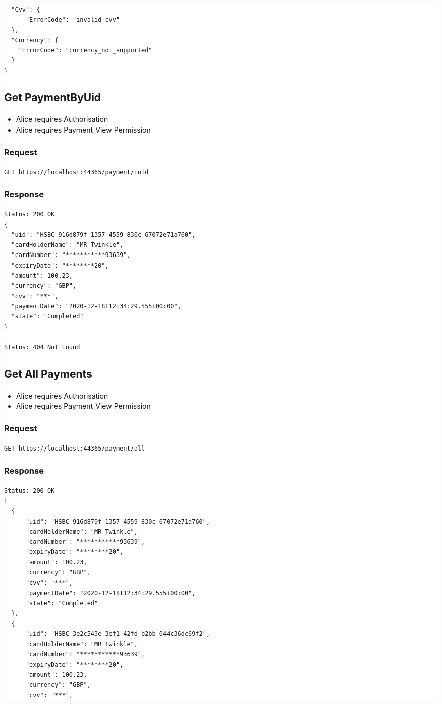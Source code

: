       "Cvv": {
          "ErrorCode": "invalid_cvv"
      },
      "Currency": {
        "ErrorCode": "currency_not_supported"
      }
    }

## Get PaymentByUid
- Alice requires Authorisation
- Alice requires Payment_View Permission

### Request

`GET https://localhost:44365/payment/:uid`

### Response

    Status: 200 OK
    {
      "uid": "HSBC-916d879f-1357-4559-830c-67072e71a760",
      "cardHolderName": "MR Twinkle",
      "cardNumber": "***********93639",
      "expiryDate": "********20",
      "amount": 100.23,
      "currency": "GBP",
      "cvv": "***",
      "paymentDate": "2020-12-18T12:34:29.555+00:00",
      "state": "Completed"
    }
    
    Status: 404 Not Found

## Get All Payments
- Alice requires Authorisation
- Alice requires Payment_View Permission

### Request

`GET https://localhost:44365/payment/all`

### Response
    Status: 200 OK
    [
      {
          "uid": "HSBC-916d879f-1357-4559-830c-67072e71a760",
          "cardHolderName": "MR Twinkle",
          "cardNumber": "***********93639",
          "expiryDate": "********20",
          "amount": 100.23,
          "currency": "GBP",
          "cvv": "***",
          "paymentDate": "2020-12-18T12:34:29.555+00:00",
          "state": "Completed"
      },
      {
          "uid": "HSBC-3e2c543e-3ef1-42fd-b2bb-044c36dc69f2",
          "cardHolderName": "MR Twinkle",
          "cardNumber": "***********93639",
          "expiryDate": "********20",
          "amount": 100.23,
          "currency": "GBP",
          "cvv": "***",